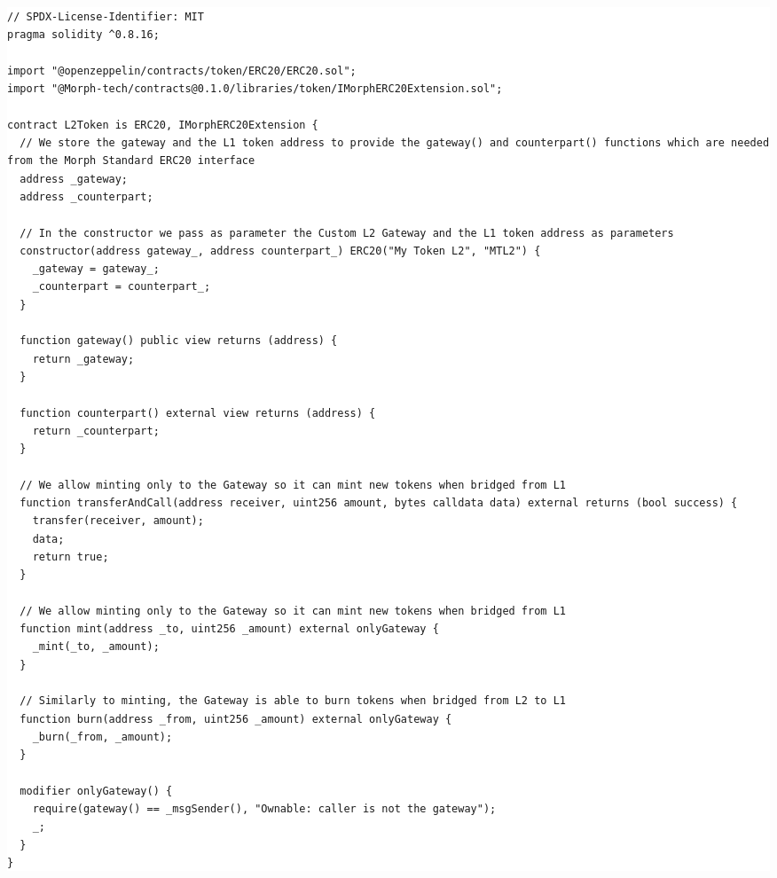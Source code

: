 ```solidity
// SPDX-License-Identifier: MIT
pragma solidity ^0.8.16;

import "@openzeppelin/contracts/token/ERC20/ERC20.sol";
import "@Morph-tech/contracts@0.1.0/libraries/token/IMorphERC20Extension.sol";

contract L2Token is ERC20, IMorphERC20Extension {
  // We store the gateway and the L1 token address to provide the gateway() and counterpart() functions which are needed from the Morph Standard ERC20 interface
  address _gateway;
  address _counterpart;

  // In the constructor we pass as parameter the Custom L2 Gateway and the L1 token address as parameters
  constructor(address gateway_, address counterpart_) ERC20("My Token L2", "MTL2") {
    _gateway = gateway_;
    _counterpart = counterpart_;
  }

  function gateway() public view returns (address) {
    return _gateway;
  }

  function counterpart() external view returns (address) {
    return _counterpart;
  }

  // We allow minting only to the Gateway so it can mint new tokens when bridged from L1
  function transferAndCall(address receiver, uint256 amount, bytes calldata data) external returns (bool success) {
    transfer(receiver, amount);
    data;
    return true;
  }

  // We allow minting only to the Gateway so it can mint new tokens when bridged from L1
  function mint(address _to, uint256 _amount) external onlyGateway {
    _mint(_to, _amount);
  }

  // Similarly to minting, the Gateway is able to burn tokens when bridged from L2 to L1
  function burn(address _from, uint256 _amount) external onlyGateway {
    _burn(_from, _amount);
  }

  modifier onlyGateway() {
    require(gateway() == _msgSender(), "Ownable: caller is not the gateway");
    _;
  }
}
```
